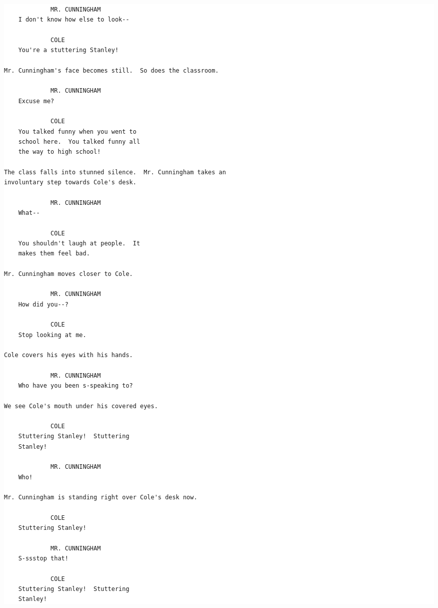 			     MR. CUNNINGHAM
		I don't know how else to look--

			     COLE
		You're a stuttering Stanley!

	Mr. Cunningham's face becomes still.  So does the classroom.

			     MR. CUNNINGHAM
		Excuse me?

			     COLE
		You talked funny when you went to
		school here.  You talked funny all
		the way to high school!

	The class falls into stunned silence.  Mr. Cunningham takes an
	involuntary step towards Cole's desk.

			     MR. CUNNINGHAM
		What--

			     COLE
		You shouldn't laugh at people.  It
		makes them feel bad.

	Mr. Cunningham moves closer to Cole.

			     MR. CUNNINGHAM
		How did you--?

			     COLE
		Stop looking at me.

	Cole covers his eyes with his hands.

			     MR. CUNNINGHAM
		Who have you been s-speaking to?

	We see Cole's mouth under his covered eyes.

			     COLE
		Stuttering Stanley!  Stuttering
		Stanley!

			     MR. CUNNINGHAM
		Who!

	Mr. Cunningham is standing right over Cole's desk now.

			     COLE
		Stuttering Stanley!

			     MR. CUNNINGHAM
		S-ssstop that!

			     COLE
		Stuttering Stanley!  Stuttering
		Stanley!
